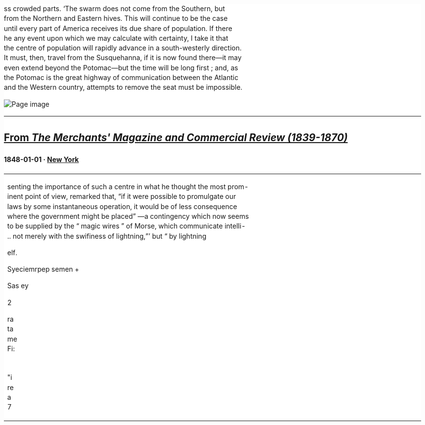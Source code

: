   
  
ss crowded parts. ‘The swarm does not come from the Southern, but  
from the Northern and Eastern hives. This will continue to be the case  
until every part of America receives its due share of population. If there  
he any event upon which we may calculate with certainty, I take it that  
the centre of population will rapidly advance in a south-westerly direction.  
It must, then, travel from the Susquehanna, if it is now found there—it may  
even extend beyond the Potomac—but the time will be long first ; and, as  
the Potomac is the great highway of communication between the Atlantic  
and the Western country, attempts to remove the seat must be impossible.
</td><td style="width: 50%; max-height: 75%; margin: auto; display: block;">
<img alt="Page image" src="https://iiif.archive.org/image/iiif/2/sim_merchants-magazine-and-commercial-review_1848-01_18_1%2Fsim_merchants-magazine-and-commercial-review_1848-01_18_1_jp2.zip%2Fsim_merchants-magazine-and-commercial-review_1848-01_18_1_jp2%2Fsim_merchants-magazine-and-commercial-review_1848-01_18_1_0009.jp2/pct:13.88888888888889,66.72770075856657,75.85470085470085,15.119016479204813/600,/0/default.jpg"/>
</td>
</tr></table>

---

## [From _The Merchants' Magazine and Commercial Review (1839-1870)_](https://archive.org/details/sim_merchants-magazine-and-commercial-review_1848-01_18_1/page/n10/mode/1up?view=theater)

#### 1848-01-01 &middot; [New York](http://dbpedia.org/resource/New_York_City)

<table style="width: 100%;"><tr><td style="width: 50%">

  
senting the importance of such a centre in what he thought the most prom-  
inent point of view, remarked that, “if it were possible to promulgate our  
laws by some instantaneous operation, it would be of less consequence  
where the government might be placed” —a contingency which now seems  
to be supplied by the “ magic wires ” of Morse, which communicate intelli-  
.. not merely with the swifiness of lightning,”’ but “ by lightning  
  
elf.  
  
  
  
  
  
Syeciemrpep semen +  
  
Sas ey  
  
2  
  
ra  
ta  
me  
Fi:  
  
#  
  
&quot;i  
re  
a  
7  
  